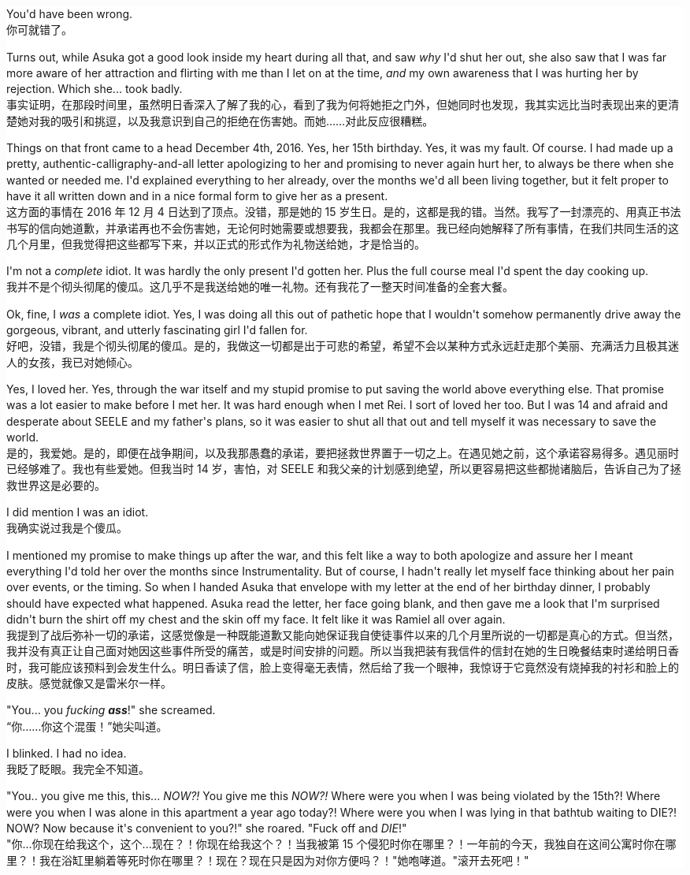 You'd have been wrong.  
你可就错了。

Turns out, while Asuka got a good look inside my heart during all that, and saw _why_ I'd shut her out, she also saw that I was far more aware of her attraction and flirting with me than I let on at the time, _and_ my own awareness that I was hurting her by rejection. Which she... took badly.  
事实证明，在那段时间里，虽然明日香深入了解了我的心，看到了我为何将她拒之门外，但她同时也发现，我其实远比当时表现出来的更清楚她对我的吸引和挑逗，以及我意识到自己的拒绝在伤害她。而她……对此反应很糟糕。

Things on that front came to a head December 4th, 2016. Yes, her 15th birthday. Yes, it was my fault. Of course. I had made up a pretty, authentic-calligraphy-and-all letter apologizing to her and promising to never again hurt her, to always be there when she wanted or needed me. I'd explained everything to her already, over the months we'd all been living together, but it felt proper to have it all written down and in a nice formal form to give her as a present.  
这方面的事情在 2016 年 12 月 4 日达到了顶点。没错，那是她的 15 岁生日。是的，这都是我的错。当然。我写了一封漂亮的、用真正书法书写的信向她道歉，并承诺再也不会伤害她，无论何时她需要或想要我，我都会在那里。我已经向她解释了所有事情，在我们共同生活的这几个月里，但我觉得把这些都写下来，并以正式的形式作为礼物送给她，才是恰当的。

I'm not a _complete_ idiot. It was hardly the only present I'd gotten her. Plus the full course meal I'd spent the day cooking up.  
我并不是个彻头彻尾的傻瓜。这几乎不是我送给她的唯一礼物。还有我花了一整天时间准备的全套大餐。

Ok, fine, I _was_ a complete idiot. Yes, I was doing all this out of pathetic hope that I wouldn't somehow permanently drive away the gorgeous, vibrant, and utterly fascinating girl I'd fallen for.  
好吧，没错，我是个彻头彻尾的傻瓜。是的，我做这一切都是出于可悲的希望，希望不会以某种方式永远赶走那个美丽、充满活力且极其迷人的女孩，我已对她倾心。

Yes, I loved her. Yes, through the war itself and my stupid promise to put saving the world above everything else. That promise was a lot easier to make before I met her. It was hard enough when I met Rei. I sort of loved her too. But I was 14 and afraid and desperate about SEELE and my father's plans, so it was easier to shut all that out and tell myself it was necessary to save the world.  
是的，我爱她。是的，即便在战争期间，以及我那愚蠢的承诺，要把拯救世界置于一切之上。在遇见她之前，这个承诺容易得多。遇见丽时已经够难了。我也有些爱她。但我当时 14 岁，害怕，对 SEELE 和我父亲的计划感到绝望，所以更容易把这些都抛诸脑后，告诉自己为了拯救世界这是必要的。

I did mention I was an idiot.  
我确实说过我是个傻瓜。

I mentioned my promise to make things up after the war, and this felt like a way to both apologize and assure her I meant everything I'd told her over the months since Instrumentality. But of course, I hadn't really let myself face thinking about her pain over events, or the timing. So when I handed Asuka that envelope with my letter at the end of her birthday dinner, I probably should have expected what happened. Asuka read the letter, her face going blank, and then gave me a look that I'm surprised didn't burn the shirt off my chest and the skin off my face. It felt like it was Ramiel all over again.  
我提到了战后弥补一切的承诺，这感觉像是一种既能道歉又能向她保证我自使徒事件以来的几个月里所说的一切都是真心的方式。但当然，我并没有真正让自己面对她因这些事件所受的痛苦，或是时间安排的问题。所以当我把装有我信件的信封在她的生日晚餐结束时递给明日香时，我可能应该预料到会发生什么。明日香读了信，脸上变得毫无表情，然后给了我一个眼神，我惊讶于它竟然没有烧掉我的衬衫和脸上的皮肤。感觉就像又是雷米尔一样。

"You... you _fucking_ _**ass**_!" she screamed.  
“你……你这个混蛋！”她尖叫道。

I blinked. I had no idea.  
我眨了眨眼。我完全不知道。

"You.. you give me this, this... _NOW?!_ You give me this _NOW?!_ Where were you when I was being violated by the 15th?! Where were you when I was alone in this apartment a year ago today?! Where were you when I was lying in that bathtub waiting to DIE?! NOW? Now because it's convenient to you?!" she roared. "Fuck off and _DIE_!"  
"你...你现在给我这个，这个...现在？！你现在给我这个？！当我被第 15 个侵犯时你在哪里？！一年前的今天，我独自在这间公寓时你在哪里？！我在浴缸里躺着等死时你在哪里？！现在？现在只是因为对你方便吗？！"她咆哮道。"滚开去死吧！"
